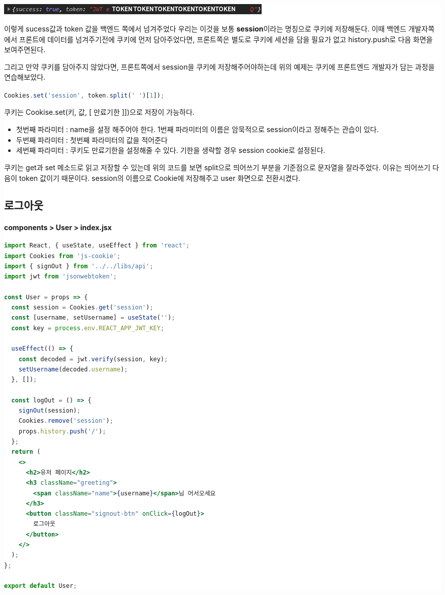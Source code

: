 ![practice_login_token](/images/practice/practice_login_token.jpg "practice_login_token")

이렇게 sucess값과 token 값을 백엔드 쪽에서 넘겨주었다 우리는 이것을 보통 **session**이라는 명칭으로 쿠키에 저장해둔다. 이때 백엔드 개발자쪽에서 프론트에 데이터를 넘겨주기전에 쿠키에 먼저 담아주었다면, 프론트쪽은 별도로 쿠키에 세션을 담을 필요가 없고 history.push로 다음 화면을 보여주면된다.

그리고 만약 쿠키를 담아주지 않았다면, 프론트쪽에서 session을 쿠키에 저장해주어야하는데 위의 예제는 쿠키에 프론트엔드 개발자가 담는 과정을 연습해보았다.

``` jsx
Cookies.set('session', token.split(' ')[1]);
```

쿠키는 Cookise.set(키, 값, [ 만료기한 ]])으로 저장이 가능하다.

- 첫번째 파라미터 : name을 설정 해주어야 한다. 1번째 파라미터의 이름은 암묵적으로 session이라고 정해주는 관습이 있다.
- 두번째 파라미터 : 첫번째 파라미터의 값을 적어준다
- 세번째 파라미터 : 쿠키도 만료기한을 설정해줄 수 있다. 기한을 생략할 경우 session cookie로 설정된다.


쿠키는 get과 set 메소드로 읽고 저장할 수 있는데 위의 코드를 보면 split으로 띄어쓰기 부분을 기준점으로 문자열을 잘라주었다. 이유는 띄어쓰기 다음이 token 값이기 때문이다. session의 이름으로 Cookie에 저장해주고 user 화면으로 전환시켰다.


## 로그아웃
<b>components > User > index.jsx</b>

``` jsx
import React, { useState, useEffect } from 'react';
import Cookies from 'js-cookie';
import { signOut } from '../../libs/api';
import jwt from 'jsonwebtoken';

const User = props => {
  const session = Cookies.get('session');
  const [username, setUsername] = useState('');
  const key = process.env.REACT_APP_JWT_KEY;

  useEffect(() => {
    const decoded = jwt.verify(session, key);
    setUsername(decoded.username);
  }, []);

  const logOut = () => {
    signOut(session);
    Cookies.remove('session');
    props.history.push('/');
  };
  return (
    <>
      <h2>유저 페이지</h2>
      <h3 className="greeting">
        <span className="name">{username}</span>님 어서오세요
      </h3>
      <button className="signout-btn" onClick={logOut}>
        로그아웃
      </button>
    </>
  );
};

export default User;
```
